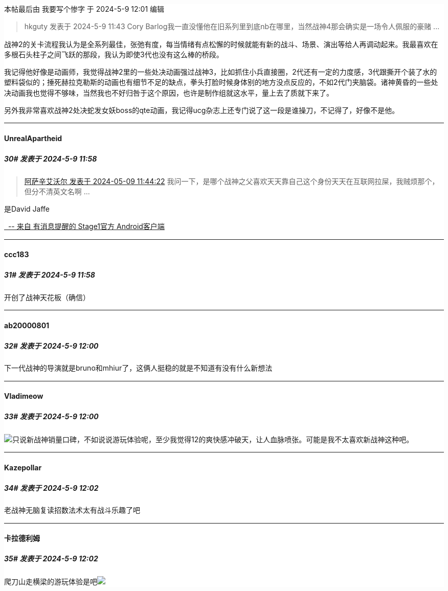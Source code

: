  本帖最后由 我要写个惨字 于 2024-5-9 12:01 编辑 
<blockquote>hkguty 发表于 2024-5-9 11:43
Cory Barlog我一直没懂他在旧系列里到底nb在哪里，当然战神4那会确实是一场令人佩服的豪赌 ...</blockquote>
战神2的关卡流程我认为是全系列最佳，张弛有度，每当情绪有点松懈的时候就能有新的战斗、场景、演出等给人再调动起来。我最喜欢在多根石头柱子之间飞跃的那段，我认为即使3代也没有这么棒的桥段。

我记得他好像是动画师，我觉得战神2里的一些处决动画强过战神3，比如抓住小兵直接圈，2代还有一定的力度感，3代跟撕开个装了水的塑料袋似的；捶死赫拉克勒斯的动画也有细节不足的缺点，拳头打脸时候身体别的地方没点反应的，不如2代门夹脑袋。诸神黄昏的一些处决动画我也觉得不够味，当然我也不好归咎于这个原因，也许是制作组就这水平，量上去了质就下来了。

另外我非常喜欢战神2处决蛇发女妖boss的qte动画，我记得ucg杂志上还专门说了这一段是谁操刀，不记得了，好像不是他。

*****

####  UnrealApartheid  
##### 30#       发表于 2024-5-9 11:58

<blockquote><a href="httphttps://bbs.saraba1st.com/2b/forum.php?mod=redirect&amp;goto=findpost&amp;pid=64860875&amp;ptid=2183057" target="_blank">阿萨辛艾沃尔 发表于 2024-05-09 11:44:22</a>
我问一下，是哪个战神之父喜欢天天靠自己这个身份天天在互联网拉屎，我贼烦那个，但分不清英文名啊 ...</blockquote>是David Jaffe

[  -- 来自 有消息提醒的 Stage1官方 Android客户端](https://www.coolapk.com/apk/140634)

*****

####  ccc183  
##### 31#       发表于 2024-5-9 11:58

开创了战神天花板（确信）

*****

####  ab20000801  
##### 32#       发表于 2024-5-9 12:00

下一代战神的导演就是bruno和mhiur了，这俩人挺稳的就是不知道有没有什么新想法

*****

####  Vladimeow  
##### 33#       发表于 2024-5-9 12:00

<img src="https://static.saraba1st.com/image/smiley/face2017/067.png" referrerpolicy="no-referrer">只说新战神销量口碑，不如说说游玩体验呢，至少我觉得12的爽快感冲破天，让人血脉喷张。可能是我不太喜欢新战神这种吧。

*****

####  Kazepollar  
##### 34#       发表于 2024-5-9 12:02

老战神无脑复读招数法术太有战斗乐趣了吧

*****

####  卡拉德利姆  
##### 35#       发表于 2024-5-9 12:02

爬刀山走横梁的游玩体验是吧<img src="https://static.saraba1st.com/image/smiley/face2017/067.png" referrerpolicy="no-referrer">
